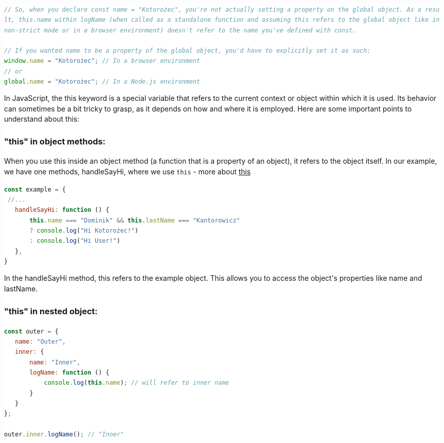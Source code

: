 ```js
// So, when you declare const name = "Kotorożec", you're not actually setting a property on the global object. As a result, this.name within logName (when called as a standalone function and assuming this refers to the global object like in non-strict mode or in a browser environment) doesn't refer to the name you've defined with const.

// If you wanted name to be a property of the global object, you'd have to explicitly set it as such:
window.name = "Kotorożec"; // In a browser environment
// or
global.name = "Kotorożec"; // In a Node.js environment

```

In JavaScript, the this keyword is a special variable that refers to the current context or object within which it is used. Its behavior can sometimes be a bit tricky to grasp, as it depends on how and where it is employed. Here are some important points to understand about this:

 ### "this" in object methods:
When you use this inside an object method (a function that is a property of an object), it refers to the object itself. In our example, we have one methods, handleSayHi, where we use `this` - more about [this](https://github.com/Chomikens/ZTM-JS/blob/8-objects/objects/this.md)
 ```js
 const example = {
  //... 
    handleSayHi: function () {
        this.name === "Dominik" && this.lastName === "Kantorowicz" 
        ? console.log("Hi Kotorożec!")
        : console.log("Hi User!")
    },
}

 ```

 In the handleSayHi method, this refers to the example object. This allows you to access the object's properties like name and lastName.

 ### "this" in nested object:

 ```js
const outer = {
    name: "Outer",
    inner: {
        name: "Inner",
        logName: function () {
            console.log(this.name); // will refer to inner name
        }
    }
};

outer.inner.logName(); // "Inner"

 ```
